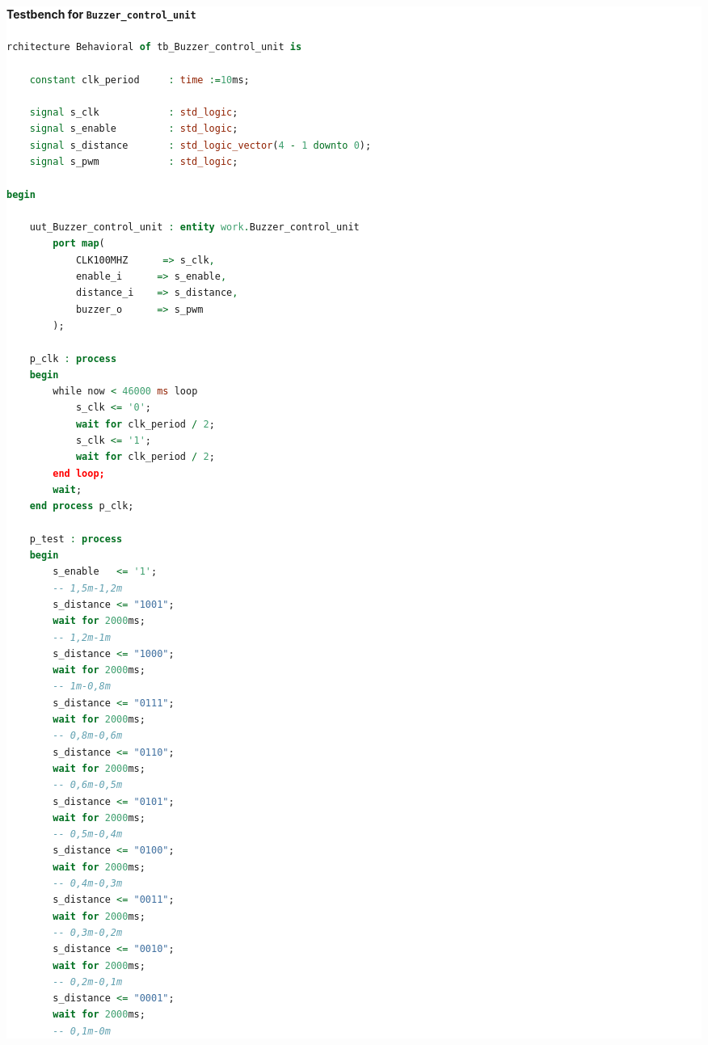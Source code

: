 #### Testbench for `Buzzer_control_unit`

```vhdl
rchitecture Behavioral of tb_Buzzer_control_unit is

    constant clk_period     : time :=10ms;
    
    signal s_clk            : std_logic;
    signal s_enable         : std_logic;
    signal s_distance       : std_logic_vector(4 - 1 downto 0);
    signal s_pwm            : std_logic;
    
begin
    
    uut_Buzzer_control_unit : entity work.Buzzer_control_unit
        port map(
            CLK100MHZ      => s_clk,
            enable_i      => s_enable,
            distance_i    => s_distance,
            buzzer_o      => s_pwm
        );
        
    p_clk : process
    begin
        while now < 46000 ms loop         
            s_clk <= '0';
            wait for clk_period / 2;
            s_clk <= '1';
            wait for clk_period / 2;
        end loop;
        wait;
    end process p_clk;
    
    p_test : process
    begin
        s_enable   <= '1';
        -- 1,5m-1,2m
        s_distance <= "1001";
        wait for 2000ms;
        -- 1,2m-1m
        s_distance <= "1000";
        wait for 2000ms;
        -- 1m-0,8m
        s_distance <= "0111";
        wait for 2000ms;
        -- 0,8m-0,6m
        s_distance <= "0110";
        wait for 2000ms;
        -- 0,6m-0,5m
        s_distance <= "0101";
        wait for 2000ms;
        -- 0,5m-0,4m
        s_distance <= "0100";
        wait for 2000ms;
        -- 0,4m-0,3m
        s_distance <= "0011";
        wait for 2000ms;
        -- 0,3m-0,2m
        s_distance <= "0010";
        wait for 2000ms;
        -- 0,2m-0,1m
        s_distance <= "0001";
        wait for 2000ms;
        -- 0,1m-0m
```
